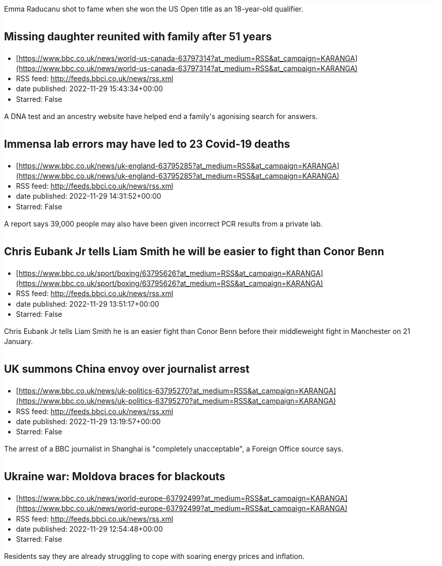 Emma Raducanu shot to fame when she won the US Open title as an 18-year-old qualifier.

## Missing daughter reunited with family after 51 years
 - [https://www.bbc.co.uk/news/world-us-canada-63797314?at_medium=RSS&at_campaign=KARANGA](https://www.bbc.co.uk/news/world-us-canada-63797314?at_medium=RSS&at_campaign=KARANGA)
 - RSS feed: http://feeds.bbci.co.uk/news/rss.xml
 - date published: 2022-11-29 15:43:34+00:00
 - Starred: False

A DNA test and an ancestry website have helped end a family's agonising search for answers.

## Immensa lab errors may have led to 23 Covid-19 deaths
 - [https://www.bbc.co.uk/news/uk-england-63795285?at_medium=RSS&at_campaign=KARANGA](https://www.bbc.co.uk/news/uk-england-63795285?at_medium=RSS&at_campaign=KARANGA)
 - RSS feed: http://feeds.bbci.co.uk/news/rss.xml
 - date published: 2022-11-29 14:31:52+00:00
 - Starred: False

A report says 39,000 people may also have been given incorrect PCR results from a private lab.

## Chris Eubank Jr tells Liam Smith he will be easier to fight than Conor Benn
 - [https://www.bbc.co.uk/sport/boxing/63795626?at_medium=RSS&at_campaign=KARANGA](https://www.bbc.co.uk/sport/boxing/63795626?at_medium=RSS&at_campaign=KARANGA)
 - RSS feed: http://feeds.bbci.co.uk/news/rss.xml
 - date published: 2022-11-29 13:51:17+00:00
 - Starred: False

Chris Eubank Jr tells Liam Smith he is an easier fight than Conor Benn before their middleweight fight in Manchester on 21 January.

## UK summons China envoy over journalist arrest
 - [https://www.bbc.co.uk/news/uk-politics-63795270?at_medium=RSS&at_campaign=KARANGA](https://www.bbc.co.uk/news/uk-politics-63795270?at_medium=RSS&at_campaign=KARANGA)
 - RSS feed: http://feeds.bbci.co.uk/news/rss.xml
 - date published: 2022-11-29 13:19:57+00:00
 - Starred: False

The arrest of a BBC journalist in Shanghai is "completely unacceptable", a Foreign Office source says.

## Ukraine war: Moldova braces for blackouts
 - [https://www.bbc.co.uk/news/world-europe-63792499?at_medium=RSS&at_campaign=KARANGA](https://www.bbc.co.uk/news/world-europe-63792499?at_medium=RSS&at_campaign=KARANGA)
 - RSS feed: http://feeds.bbci.co.uk/news/rss.xml
 - date published: 2022-11-29 12:54:48+00:00
 - Starred: False

Residents say they are already struggling to cope with soaring energy prices and inflation.
